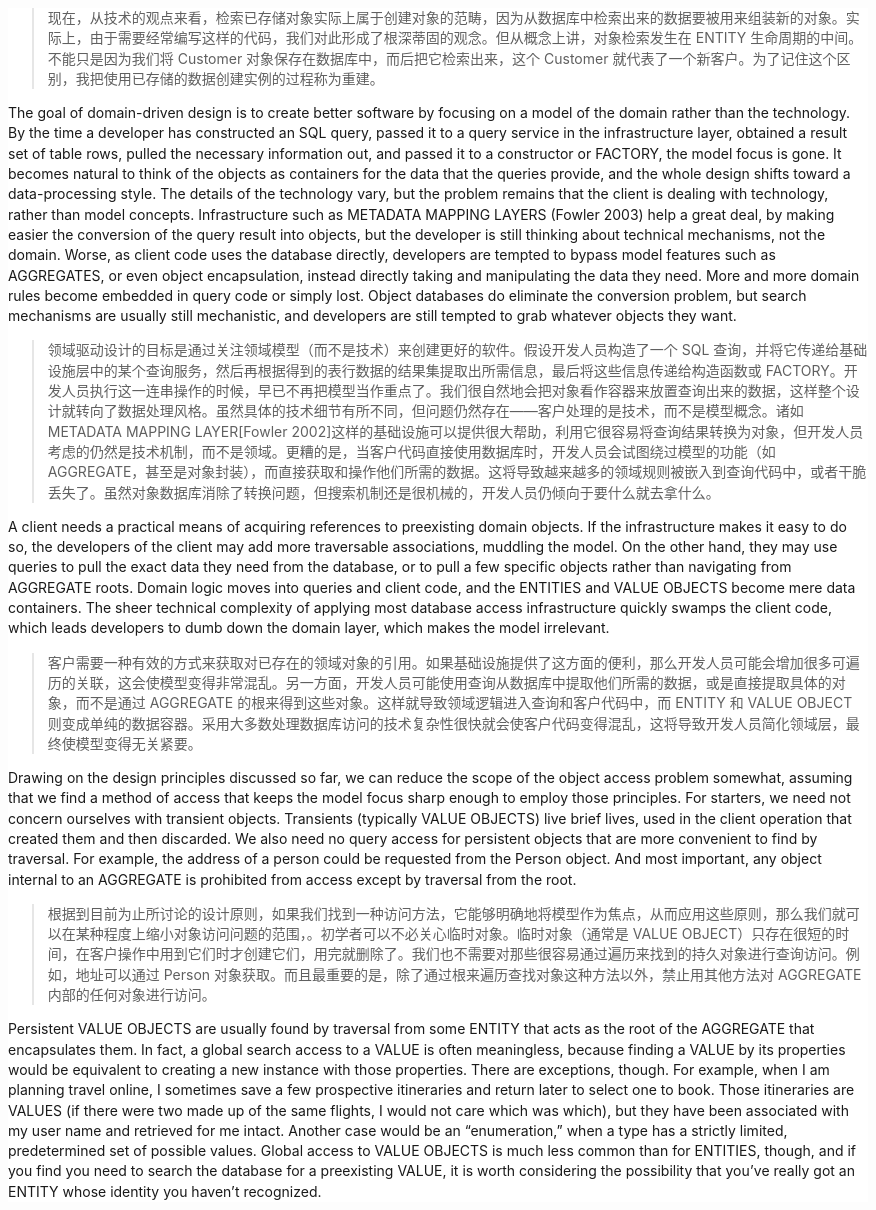 > 现在，从技术的观点来看，检索已存储对象实际上属于创建对象的范畴，因为从数据库中检索出来的数据要被用来组装新的对象。实际上，由于需要经常编写这样的代码，我们对此形成了根深蒂固的观念。但从概念上讲，对象检索发生在 ENTITY 生命周期的中间。不能只是因为我们将 Customer 对象保存在数据库中，而后把它检索出来，这个 Customer 就代表了一个新客户。为了记住这个区别，我把使用已存储的数据创建实例的过程称为重建。

The goal of domain-driven design is to create better software by focusing on a model of the domain rather than the technology. By the time a developer has constructed an SQL query, passed it to a query service in the infrastructure layer, obtained a result set of table rows, pulled the necessary information out, and passed it to a constructor or FACTORY, the model focus is gone. It becomes natural to think of the objects as containers for the data that the queries provide, and the whole design shifts toward a data-processing style. The details of the technology vary, but the problem remains that the client is dealing with technology, rather than model concepts. Infrastructure such as METADATA MAPPING LAYERS (Fowler 2003) help a great deal, by making easier the conversion of the query result into objects, but the developer is still thinking about technical mechanisms, not the domain. Worse, as client code uses the database directly, developers are tempted to bypass model features such as AGGREGATES, or even object encapsulation, instead directly taking and manipulating the data they need. More and more domain rules become embedded in query code or simply lost. Object databases do eliminate the conversion problem, but search mechanisms are usually still mechanistic, and developers are still tempted to grab whatever objects they want.

> 领域驱动设计的目标是通过关注领域模型（而不是技术）来创建更好的软件。假设开发人员构造了一个 SQL 查询，并将它传递给基础设施层中的某个查询服务，然后再根据得到的表行数据的结果集提取出所需信息，最后将这些信息传递给构造函数或 FACTORY。开发人员执行这一连串操作的时候，早已不再把模型当作重点了。我们很自然地会把对象看作容器来放置查询出来的数据，这样整个设计就转向了数据处理风格。虽然具体的技术细节有所不同，但问题仍然存在——客户处理的是技术，而不是模型概念。诸如 METADATA MAPPING LAYER[Fowler 2002]这样的基础设施可以提供很大帮助，利用它很容易将查询结果转换为对象，但开发人员考虑的仍然是技术机制，而不是领域。更糟的是，当客户代码直接使用数据库时，开发人员会试图绕过模型的功能（如 AGGREGATE，甚至是对象封装），而直接获取和操作他们所需的数据。这将导致越来越多的领域规则被嵌入到查询代码中，或者干脆丢失了。虽然对象数据库消除了转换问题，但搜索机制还是很机械的，开发人员仍倾向于要什么就去拿什么。

A client needs a practical means of acquiring references to preexisting domain objects. If the infrastructure makes it easy to do so, the developers of the client may add more traversable associations, muddling the model. On the other hand, they may use queries to pull the exact data they need from the database, or to pull a few specific objects rather than navigating from AGGREGATE roots. Domain logic moves into queries and client code, and the ENTITIES and VALUE OBJECTS become mere data containers. The sheer technical complexity of applying most database access infrastructure quickly swamps the client code, which leads developers to dumb down the domain layer, which makes the model irrelevant.

> 客户需要一种有效的方式来获取对已存在的领域对象的引用。如果基础设施提供了这方面的便利，那么开发人员可能会增加很多可遍历的关联，这会使模型变得非常混乱。另一方面，开发人员可能使用查询从数据库中提取他们所需的数据，或是直接提取具体的对象，而不是通过 AGGREGATE 的根来得到这些对象。这样就导致领域逻辑进入查询和客户代码中，而 ENTITY 和 VALUE OBJECT 则变成单纯的数据容器。采用大多数处理数据库访问的技术复杂性很快就会使客户代码变得混乱，这将导致开发人员简化领域层，最终使模型变得无关紧要。

Drawing on the design principles discussed so far, we can reduce the scope of the object access problem somewhat, assuming that we find a method of access that keeps the model focus sharp enough to employ those principles. For starters, we need not concern ourselves with transient objects. Transients (typically VALUE OBJECTS) live brief lives, used in the client operation that created them and then discarded. We also need no query access for persistent objects that are more convenient to find by traversal. For example, the address of a person could be requested from the Person object. And most important, any object internal to an AGGREGATE is prohibited from access except by traversal from the root.

> 根据到目前为止所讨论的设计原则，如果我们找到一种访问方法，它能够明确地将模型作为焦点，从而应用这些原则，那么我们就可以在某种程度上缩小对象访问问题的范围，。初学者可以不必关心临时对象。临时对象（通常是 VALUE OBJECT）只存在很短的时间，在客户操作中用到它们时才创建它们，用完就删除了。我们也不需要对那些很容易通过遍历来找到的持久对象进行查询访问。例如，地址可以通过 Person 对象获取。而且最重要的是，除了通过根来遍历查找对象这种方法以外，禁止用其他方法对 AGGREGATE 内部的任何对象进行访问。

Persistent VALUE OBJECTS are usually found by traversal from some ENTITY that acts as the root of the AGGREGATE that encapsulates them. In fact, a global search access to a VALUE is often meaningless, because finding a VALUE by its properties would be equivalent to creating a new instance with those properties. There are exceptions, though. For example, when I am planning travel online, I sometimes save a few prospective itineraries and return later to select one to book. Those itineraries are VALUES (if there were two made up of the same flights, I would not care which was which), but they have been associated with my user name and retrieved for me intact. Another case would be an “enumeration,” when a type has a strictly limited, predetermined set of possible values. Global access to VALUE OBJECTS is much less common than for ENTITIES, though, and if you find you need to search the database for a preexisting VALUE, it is worth considering the possibility that you’ve really got an ENTITY whose identity you haven’t recognized.
